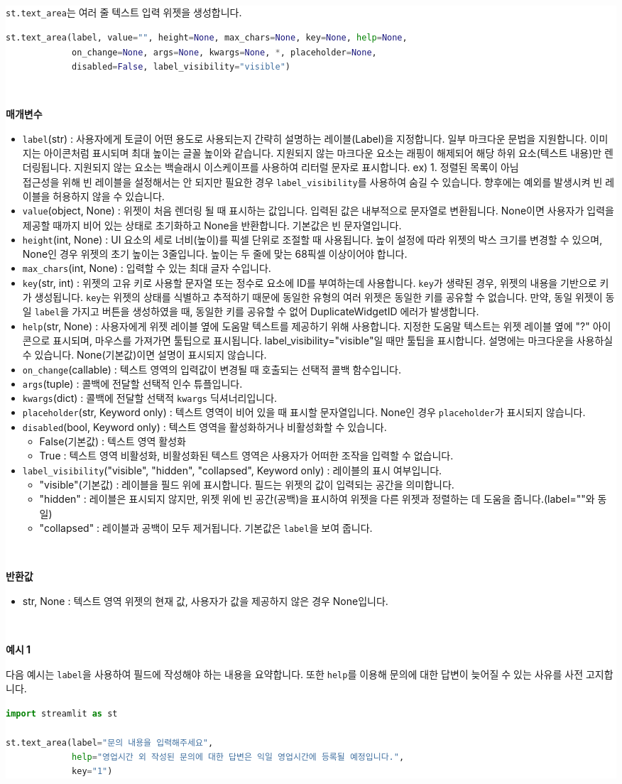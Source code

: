 `st.text_area`는 여러 줄 텍스트 입력 위젯을 생성합니다.

```python
st.text_area(label, value="", height=None, max_chars=None, key=None, help=None,
             on_change=None, args=None, kwargs=None, *, placeholder=None,
             disabled=False, label_visibility="visible")
```

<br>

**매개변수**

- `label`(str) : 사용자에게 토글이 어떤 용도로 사용되는지 간략히 설명하는 레이블(Label)을 지정합니다. 일부 마크다운 문법을 지원합니다. 이미지는 아이콘처럼 표시되며 최대 높이는 글꼴 높이와 같습니다. 지원되지 않는 마크다운 요소는 래핑이 해제되어 해당 하위 요소(텍스트 내용)만 렌더링됩니다. 지원되지 않는 요소는 백슬래시 이스케이프를 사용하여 리터럴 문자로 표시합니다. ex) 1\. 정렬된 목록이 아님
  <br>
  접근성을 위해 빈 레이블을 설정해서는 안 되지만 필요한 경우 `label_visibility`를 사용하여 숨길 수 있습니다. 향후에는 예외를 발생시켜 빈 레이블을 허용하지 않을 수 있습니다.
- `value`(object, None) : 위젯이 처음 렌더링 될 때 표시하는 값입니다. 입력된 값은 내부적으로 문자열로 변환됩니다. None이면 사용자가 입력을 제공할 때까지 비어 있는 상태로 초기화하고 None을 반환합니다. 기본값은 빈 문자열입니다.
- `height`(int, None) : UI 요소의 세로 너비(높이)를 픽셀 단위로 조절할 때 사용됩니다. 높이 설정에 따라 위젯의 박스 크기를 변경할 수 있으며, None인 경우 위젯의 초기 높이는 3줄입니다. 높이는 두 줄에 맞는 68픽셀 이상이어야 합니다.
- `max_chars`(int, None) : 입력할 수 있는 최대 글자 수입니다.
- `key`(str, int) : 위젯의 고유 키로 사용할 문자열 또는 정수로 요소에 ID를 부여하는데 사용합니다. `key`가 생략된 경우, 위젯의 내용을 기반으로 키가 생성됩니다. `key`는 위젯의 상태를 식별하고 추적하기 때문에 동일한 유형의 여러 위젯은 동일한 키를 공유할 수 없습니다. 만약, 동일 위젯이 동일 `label`을 가지고 버튼을 생성하였을 때, 동일한 키를 공유할 수 없어 DuplicateWidgetID 에러가 발생합니다.
- `help`(str, None) : 사용자에게 위젯 레이블 옆에 도움말 텍스트를 제공하기 위해 사용합니다. 지정한 도움말 텍스트는 위젯 레이블 옆에 "?" 아이콘으로 표시되며, 마우스를 가져가면 툴팁으로 표시됩니다. label_visibility="visible"일 때만 툴팁을 표시합니다. 설명에는 마크다운을 사용하실 수 있습니다. None(기본값)이면 설명이 표시되지 않습니다.
- `on_change`(callable) : 텍스트 영역의 입력값이 변경될 때 호출되는 선택적 콜백 함수입니다.
- `args`(tuple) : 콜백에 전달할 선택적 인수 튜플입니다.
- `kwargs`(dict) : 콜백에 전달할 선택적 `kwargs` 딕셔너리입니다.
- `placeholder`(str, Keyword only) : 텍스트 영역이 비어 있을 때 표시할 문자열입니다. None인 경우 `placeholder`가 표시되지 않습니다.
- `disabled`(bool, Keyword only) : 텍스트 영역을 활성화하거나 비활성화할 수 있습니다.
  - False(기본값) : 텍스트 영역 활성화
  - True : 텍스트 영역 비활성화, 비활성화된 텍스트 영역은 사용자가 어떠한 조작을 입력할 수 없습니다.
- `label_visibility`("visible", "hidden", "collapsed", Keyword only) : 레이블의 표시 여부입니다.
  - "visible"(기본값) : 레이블을 필드 위에 표시합니다. 필드는 위젯의 값이 입력되는 공간을 의미합니다.
  - "hidden" : 레이블은 표시되지 않지만, 위젯 위에 빈 공간(공백)을 표시하여 위젯을 다른 위젯과 정렬하는 데 도움을 줍니다.(label=""와 동일)
  - "collapsed" : 레이블과 공백이 모두 제거됩니다. 기본값은 `label`을 보여 줍니다.

<br>

**반환값**

- str, None : 텍스트 영역 위젯의 현재 값, 사용자가 값을 제공하지 않은 경우 None입니다.

<br>

**예시 1**

다음 예시는 `label`을 사용하여 필드에 작성해야 하는 내용을 요약합니다. 또한 `help`를 이용해 문의에 대한 답변이 늦어질 수 있는 사유를 사전 고지합니다.

```python
import streamlit as st

st.text_area(label="문의 내용을 입력해주세요",
             help="영업시간 외 작성된 문의에 대한 답변은 익일 영업시간에 등록될 예정입니다.",
             key="1")
```
